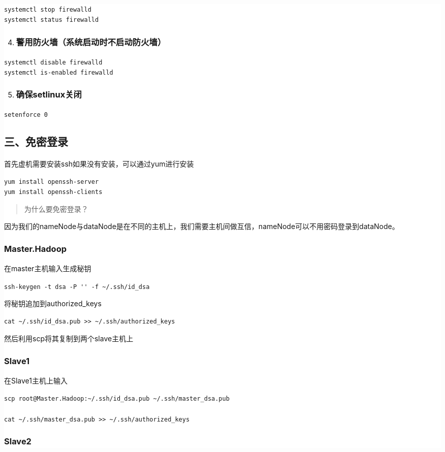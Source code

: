 ```
systemctl stop firewalld
systemctl status firewalld
```

4. ### 警用防火墙（系统启动时不启动防火墙）

```
systemctl disable firewalld
systemctl is-enabled firewalld
```

5. ### 确保setlinux关闭

```
setenforce 0
```



## 三、免密登录 

首先虚机需要安装ssh如果没有安装，可以通过yum进行安装

```
yum install openssh-server
yum install openssh-clients
```

> 为什么要免密登录？

因为我们的nameNode与dataNode是在不同的主机上，我们需要主机间做互信，nameNode可以不用密码登录到dataNode。

### Master.Hadoop 

在master主机输入生成秘钥

```
ssh-keygen -t dsa -P '' -f ~/.ssh/id_dsa
```

将秘钥追加到authorized_keys 

```
cat ~/.ssh/id_dsa.pub >> ~/.ssh/authorized_keys
```

然后利用scp将其复制到两个slave主机上

### Slave1

在Slave1主机上输入

```
scp root@Master.Hadoop:~/.ssh/id_dsa.pub ~/.ssh/master_dsa.pub

cat ~/.ssh/master_dsa.pub >> ~/.ssh/authorized_keys
```

### Slave2 
